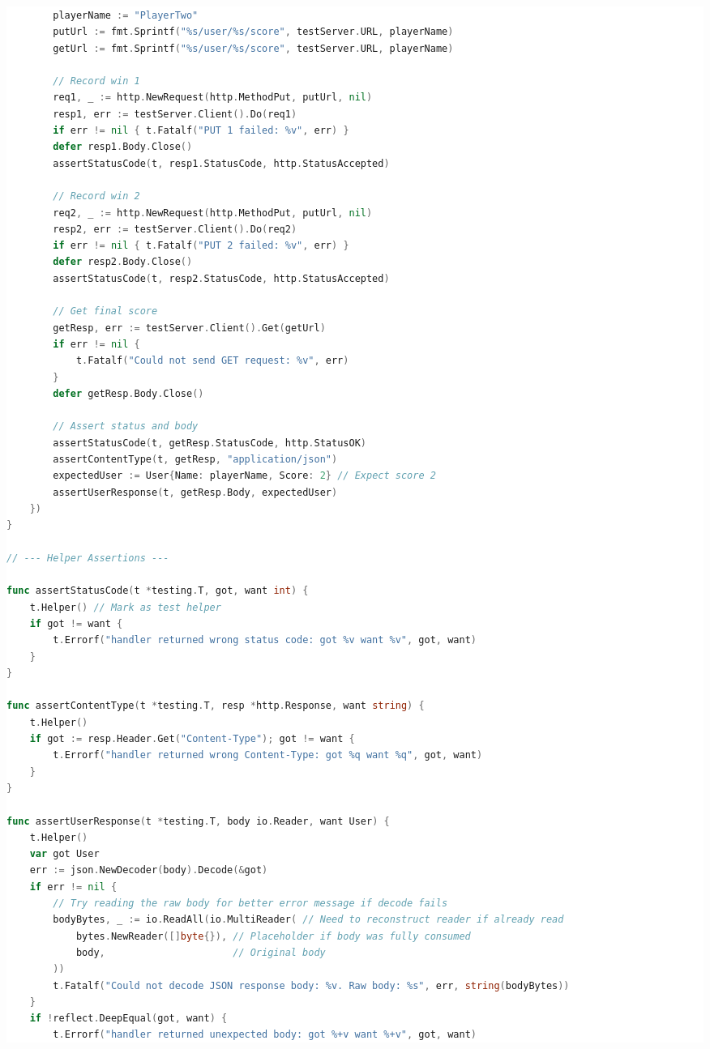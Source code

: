 ````go
		playerName := "PlayerTwo"
		putUrl := fmt.Sprintf("%s/user/%s/score", testServer.URL, playerName)
		getUrl := fmt.Sprintf("%s/user/%s/score", testServer.URL, playerName)

		// Record win 1
		req1, _ := http.NewRequest(http.MethodPut, putUrl, nil)
		resp1, err := testServer.Client().Do(req1)
		if err != nil { t.Fatalf("PUT 1 failed: %v", err) }
		defer resp1.Body.Close()
		assertStatusCode(t, resp1.StatusCode, http.StatusAccepted)

		// Record win 2
		req2, _ := http.NewRequest(http.MethodPut, putUrl, nil)
		resp2, err := testServer.Client().Do(req2)
		if err != nil { t.Fatalf("PUT 2 failed: %v", err) }
		defer resp2.Body.Close()
		assertStatusCode(t, resp2.StatusCode, http.StatusAccepted)

		// Get final score
		getResp, err := testServer.Client().Get(getUrl)
		if err != nil {
			t.Fatalf("Could not send GET request: %v", err)
		}
		defer getResp.Body.Close()

		// Assert status and body
		assertStatusCode(t, getResp.StatusCode, http.StatusOK)
		assertContentType(t, getResp, "application/json")
		expectedUser := User{Name: playerName, Score: 2} // Expect score 2
		assertUserResponse(t, getResp.Body, expectedUser)
	})
}

// --- Helper Assertions ---

func assertStatusCode(t *testing.T, got, want int) {
	t.Helper() // Mark as test helper
	if got != want {
		t.Errorf("handler returned wrong status code: got %v want %v", got, want)
	}
}

func assertContentType(t *testing.T, resp *http.Response, want string) {
	t.Helper()
	if got := resp.Header.Get("Content-Type"); got != want {
		t.Errorf("handler returned wrong Content-Type: got %q want %q", got, want)
	}
}

func assertUserResponse(t *testing.T, body io.Reader, want User) {
	t.Helper()
	var got User
	err := json.NewDecoder(body).Decode(&got)
	if err != nil {
		// Try reading the raw body for better error message if decode fails
		bodyBytes, _ := io.ReadAll(io.MultiReader( // Need to reconstruct reader if already read
		    bytes.NewReader([]byte{}), // Placeholder if body was fully consumed
		    body,                      // Original body
		))
		t.Fatalf("Could not decode JSON response body: %v. Raw body: %s", err, string(bodyBytes))
	}
	if !reflect.DeepEqual(got, want) {
		t.Errorf("handler returned unexpected body: got %+v want %+v", got, want)
````